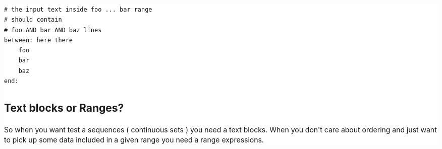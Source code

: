     # the input text inside foo ... bar range
    # should contain
    # foo AND bar AND baz lines
    between: here there
        foo
        bar
        baz
    end:


 

## Text blocks or Ranges?

So when you want test a sequences ( continuous sets ) you need a text blocks. When you don't
care about ordering and just want to pick up some data included  in a given range you need a range
expressions. 
 
